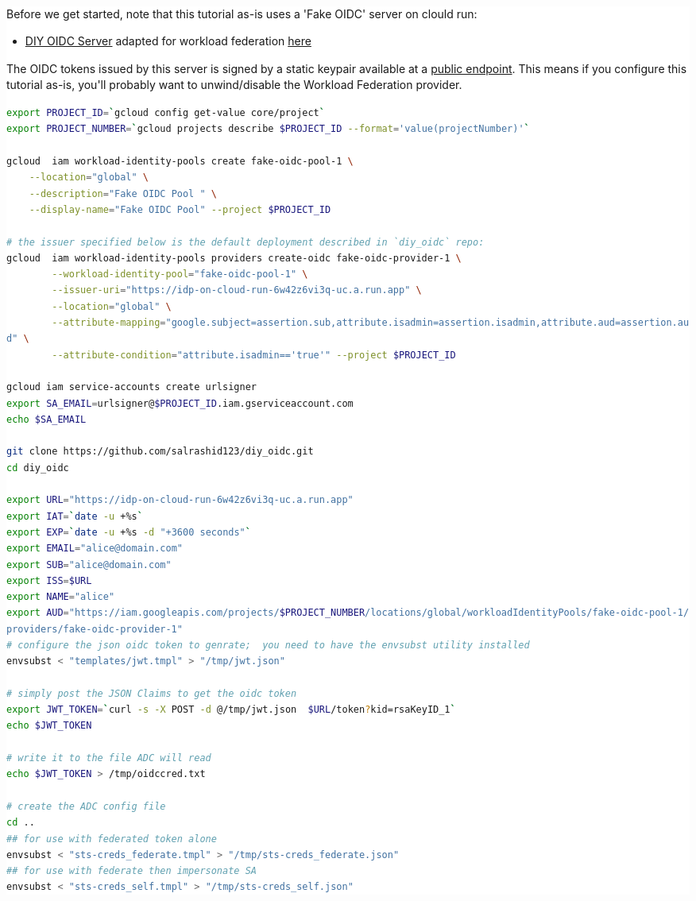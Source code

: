 Before we get started, note that this tutorial as-is uses a 'Fake OIDC' server on clould run:

* [DIY OIDC Server](https://github.com/salrashid123/diy_oidc) adapted for workload federation [here](https://gist.github.com/salrashid123/677866e42cf2785fe885ae9d6130fc21)

The OIDC tokens issued by this server is signed by a static keypair available at a [public endpoint](https://idp-on-cloud-run-6w42z6vi3q-uc.a.run.app/.well-known/openid-configuration).  This means if you configure this tutorial as-is, you'll probably want to unwind/disable the Workload Federation provider.


```bash
export PROJECT_ID=`gcloud config get-value core/project`
export PROJECT_NUMBER=`gcloud projects describe $PROJECT_ID --format='value(projectNumber)'`

gcloud  iam workload-identity-pools create fake-oidc-pool-1 \
    --location="global" \
    --description="Fake OIDC Pool " \
    --display-name="Fake OIDC Pool" --project $PROJECT_ID

# the issuer specified below is the default deployment described in `diy_oidc` repo:
gcloud  iam workload-identity-pools providers create-oidc fake-oidc-provider-1 \
        --workload-identity-pool="fake-oidc-pool-1" \
        --issuer-uri="https://idp-on-cloud-run-6w42z6vi3q-uc.a.run.app" \
        --location="global" \
        --attribute-mapping="google.subject=assertion.sub,attribute.isadmin=assertion.isadmin,attribute.aud=assertion.aud" \
        --attribute-condition="attribute.isadmin=='true'" --project $PROJECT_ID

gcloud iam service-accounts create urlsigner
export SA_EMAIL=urlsigner@$PROJECT_ID.iam.gserviceaccount.com
echo $SA_EMAIL

git clone https://github.com/salrashid123/diy_oidc.git
cd diy_oidc

export URL="https://idp-on-cloud-run-6w42z6vi3q-uc.a.run.app"
export IAT=`date -u +%s`
export EXP=`date -u +%s -d "+3600 seconds"`
export EMAIL="alice@domain.com"
export SUB="alice@domain.com"
export ISS=$URL
export NAME="alice"
export AUD="https://iam.googleapis.com/projects/$PROJECT_NUMBER/locations/global/workloadIdentityPools/fake-oidc-pool-1/providers/fake-oidc-provider-1"
# configure the json oidc token to genrate;  you need to have the envsubst utility installed
envsubst < "templates/jwt.tmpl" > "/tmp/jwt.json"

# simply post the JSON Claims to get the oidc token
export JWT_TOKEN=`curl -s -X POST -d @/tmp/jwt.json  $URL/token?kid=rsaKeyID_1`
echo $JWT_TOKEN

# write it to the file ADC will read
echo $JWT_TOKEN > /tmp/oidccred.txt

# create the ADC config file
cd ..
## for use with federated token alone
envsubst < "sts-creds_federate.tmpl" > "/tmp/sts-creds_federate.json"
## for use with federate then impersonate SA
envsubst < "sts-creds_self.tmpl" > "/tmp/sts-creds_self.json"
```

